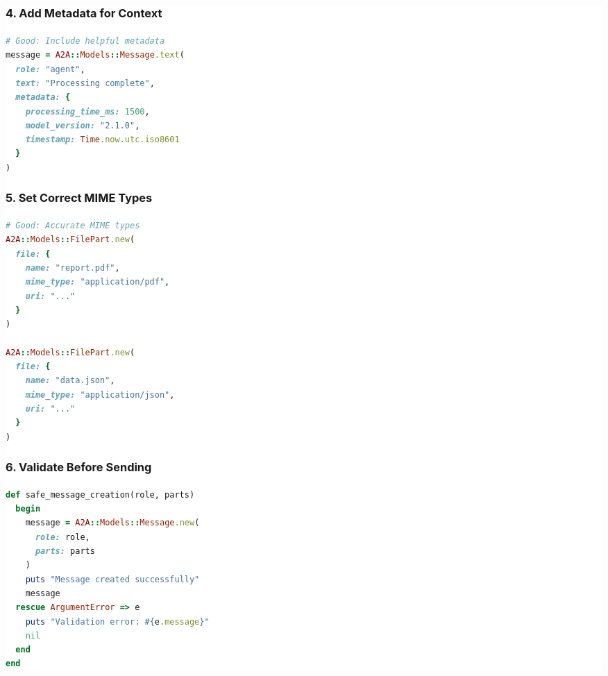 ### 4. Add Metadata for Context

```ruby
# Good: Include helpful metadata
message = A2A::Models::Message.text(
  role: "agent",
  text: "Processing complete",
  metadata: {
    processing_time_ms: 1500,
    model_version: "2.1.0",
    timestamp: Time.now.utc.iso8601
  }
)
```

### 5. Set Correct MIME Types

```ruby
# Good: Accurate MIME types
A2A::Models::FilePart.new(
  file: {
    name: "report.pdf",
    mime_type: "application/pdf",
    uri: "..."
  }
)

A2A::Models::FilePart.new(
  file: {
    name: "data.json",
    mime_type: "application/json",
    uri: "..."
  }
)
```

### 6. Validate Before Sending

```ruby
def safe_message_creation(role, parts)
  begin
    message = A2A::Models::Message.new(
      role: role,
      parts: parts
    )
    puts "Message created successfully"
    message
  rescue ArgumentError => e
    puts "Validation error: #{e.message}"
    nil
  end
end
```
